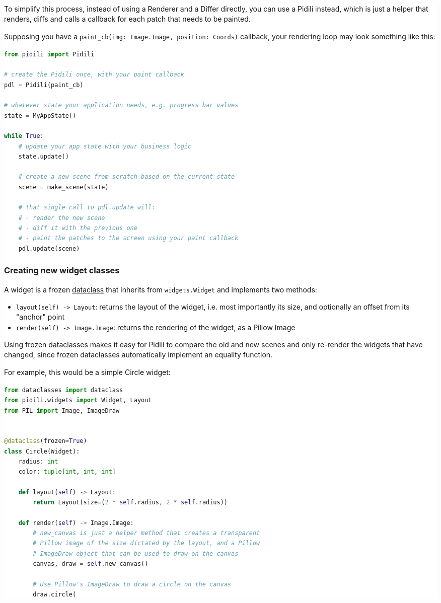 To simplify this process, instead of using a Renderer and a Differ directly, you can use a Pidili instead, which is just a helper that renders, diffs and calls a callback for each patch that needs to be painted.

Supposing you have a `paint_cb(img: Image.Image, position: Coords)` callback, your rendering loop may look something like this:

```python
from pidili import Pidili

# create the Pidili once, with your paint callback
pdl = Pidili(paint_cb)

# whatever state your application needs, e.g. progress bar values
state = MyAppState()

while True:
    # update your app state with your business logic
    state.update()

    # create a new scene from scratch based on the current state
    scene = make_scene(state)

    # that single call to pdl.update will:
    # - render the new scene
    # - diff it with the previous one
    # - paint the patches to the screen using your paint callback
    pdl.update(scene)
```

### Creating new widget classes

A widget is a frozen [dataclass](https://docs.python.org/3/library/dataclasses.html) that inherits from `widgets.Widget` and implements two methods:

- `layout(self) -> Layout`: returns the layout of the widget, i.e. most importantly its size, and optionally an offset from its "anchor" point
- `render(self) -> Image.Image`: returns the rendering of the widget, as a Pillow Image

Using frozen dataclasses makes it easy for Pidili to compare the old and new scenes and only re-render the widgets that have changed, since frozen dataclasses automatically implement an equality function.

For example, this would be a simple Circle widget:

```python
from dataclasses import dataclass
from pidili.widgets import Widget, Layout
from PIL import Image, ImageDraw


@dataclass(frozen=True)
class Circle(Widget):
    radius: int
    color: tuple[int, int, int]

    def layout(self) -> Layout:
        return Layout(size=(2 * self.radius, 2 * self.radius))

    def render(self) -> Image.Image:
        # new_canvas is just a helper method that creates a transparent
        # Pillow image of the size dictated by the layout, and a Pillow
        # ImageDraw object that can be used to draw on the canvas
        canvas, draw = self.new_canvas()

        # Use Pillow's ImageDraw to draw a circle on the canvas
        draw.circle(
```